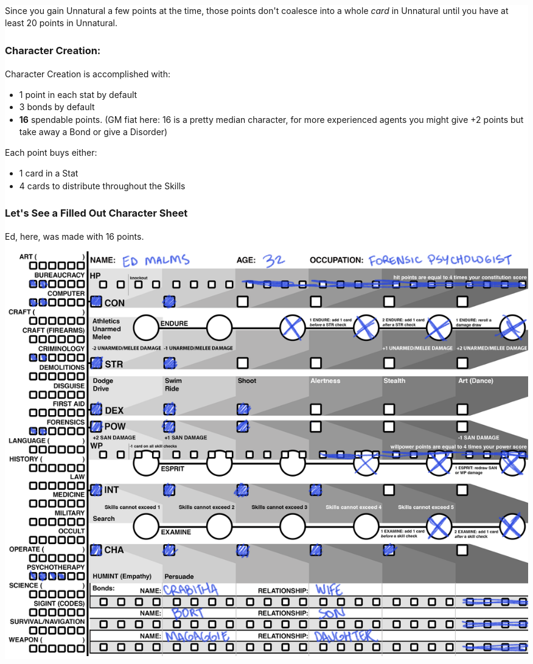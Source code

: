 Since you gain Unnatural a few points at the time, those points don't coalesce into a whole _card_
in Unnatural until you have at least 20 points in Unnatural.


### Character Creation:

Character Creation is accomplished with:

* 1 point in each stat by default
* 3 bonds by default
* **16** spendable points. (GM fiat here: 16 is a pretty median character, for more experienced agents you might give +2 points but take away a Bond or give a Disorder)

Each point buys either:

* 1 card in a Stat
* 4 cards to distribute throughout the Skills

### Let's See a Filled Out Character Sheet

Ed, here, was made with 16 points.

[![](./sample-character-16-point-buy.png)](./sample-character-16-point-buy.png)
